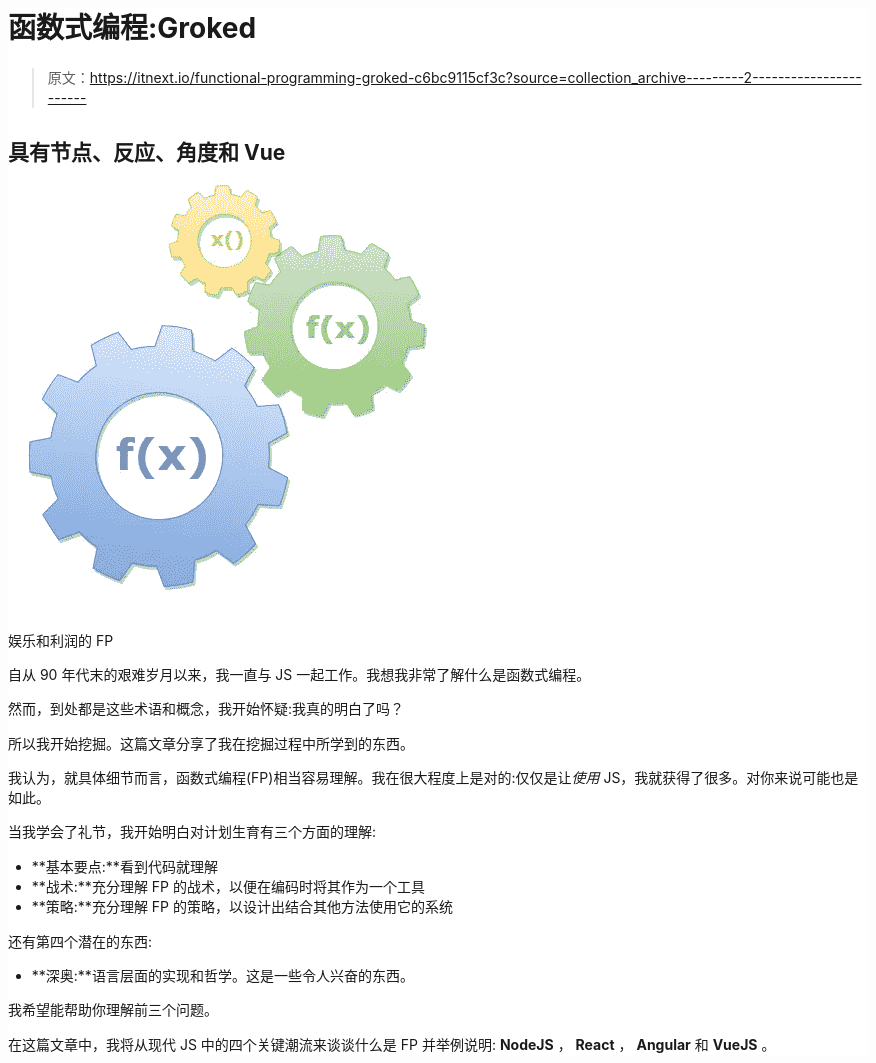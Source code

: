 # 函数式编程:Groked

> 原文：<https://itnext.io/functional-programming-groked-c6bc9115cf3c?source=collection_archive---------2----------------------->

## 具有节点、反应、角度和 Vue

![](img/b24b35a3a18880ffc93bfe632210fcc6.png)

娱乐和利润的 FP

自从 90 年代末的艰难岁月以来，我一直与 JS 一起工作。我想我非常了解什么是函数式编程。

然而，到处都是这些术语和概念，我开始怀疑:我真的明白了吗？

所以我开始挖掘。这篇文章分享了我在挖掘过程中所学到的东西。

我认为，就具体细节而言，函数式编程(FP)相当容易理解。我在很大程度上是对的:仅仅是让*使用* JS，我就获得了很多。对你来说可能也是如此。

当我学会了礼节，我开始明白对计划生育有三个方面的理解:

*   **基本要点:**看到代码就理解
*   **战术:**充分理解 FP 的战术，以便在编码时将其作为一个工具
*   **策略:**充分理解 FP 的策略，以设计出结合其他方法使用它的系统

还有第四个潜在的东西:

*   **深奥:**语言层面的实现和哲学。这是一些令人兴奋的东西。

我希望能帮助你理解前三个问题。

在这篇文章中，我将从现代 JS 中的四个关键潮流来谈谈什么是 FP 并举例说明: **NodeJS** ， **React** ， **Angular** 和 **VueJS** 。
